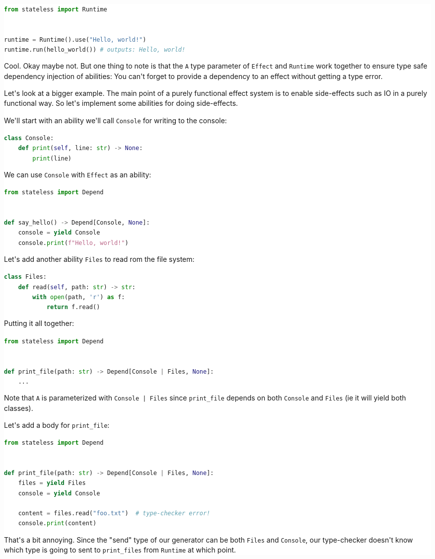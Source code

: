 ```python
from stateless import Runtime


runtime = Runtime().use("Hello, world!")
runtime.run(hello_world()) # outputs: Hello, world!
```
Cool. Okay maybe not. But one thing to note is that the `A` type parameter of `Effect` and `Runtime` work together to ensure type safe dependency injection of abilities: You can't forget to provide a dependency to an effect without getting a type error.

Let's look at a bigger example. The main point of a purely functional effect system is to enable side-effects such as IO in a purely functional way. So let's implement some abilities for doing side-effects.

We'll start with an ability we'll call `Console` for writing to the console:

```python
class Console:
    def print(self, line: str) -> None:
        print(line)
```
We can use `Console` with `Effect` as an ability:

```python
from stateless import Depend


def say_hello() -> Depend[Console, None]:
    console = yield Console
    console.print(f"Hello, world!")
```
Let's add another ability `Files` to read rom the file system:


```python
class Files:
    def read(self, path: str) -> str:
        with open(path, 'r') as f:
            return f.read()
```
Putting it all together:

```python
from stateless import Depend


def print_file(path: str) -> Depend[Console | Files, None]:
    ...
```
Note that `A` is parameterized with `Console | Files` since `print_file` depends on both `Console` and `Files` (ie it will yield both classes).

Let's add a body for `print_file`:

```python
from stateless import Depend


def print_file(path: str) -> Depend[Console | Files, None]:
    files = yield Files
    console = yield Console

    content = files.read("foo.txt")  # type-checker error!
    console.print(content)
```
That's a bit annoying. Since the "send" type of our generator can be both `Files` and `Console`, our type-checker doesn't know which type is going to sent to `print_files` from `Runtime` at which point.
